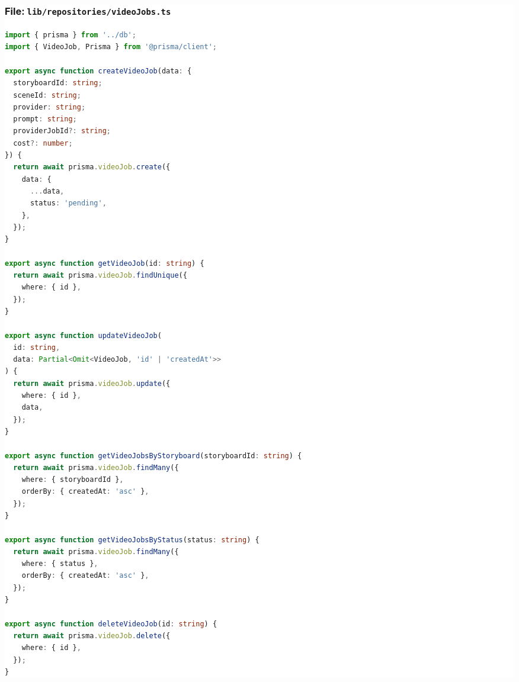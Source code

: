 ### File: `lib/repositories/videoJobs.ts`
```typescript
import { prisma } from '../db';
import { VideoJob, Prisma } from '@prisma/client';

export async function createVideoJob(data: {
  storyboardId: string;
  sceneId: string;
  provider: string;
  prompt: string;
  providerJobId?: string;
  cost?: number;
}) {
  return await prisma.videoJob.create({
    data: {
      ...data,
      status: 'pending',
    },
  });
}

export async function getVideoJob(id: string) {
  return await prisma.videoJob.findUnique({
    where: { id },
  });
}

export async function updateVideoJob(
  id: string,
  data: Partial<Omit<VideoJob, 'id' | 'createdAt'>>
) {
  return await prisma.videoJob.update({
    where: { id },
    data,
  });
}

export async function getVideoJobsByStoryboard(storyboardId: string) {
  return await prisma.videoJob.findMany({
    where: { storyboardId },
    orderBy: { createdAt: 'asc' },
  });
}

export async function getVideoJobsByStatus(status: string) {
  return await prisma.videoJob.findMany({
    where: { status },
    orderBy: { createdAt: 'asc' },
  });
}

export async function deleteVideoJob(id: string) {
  return await prisma.videoJob.delete({
    where: { id },
  });
}
```
